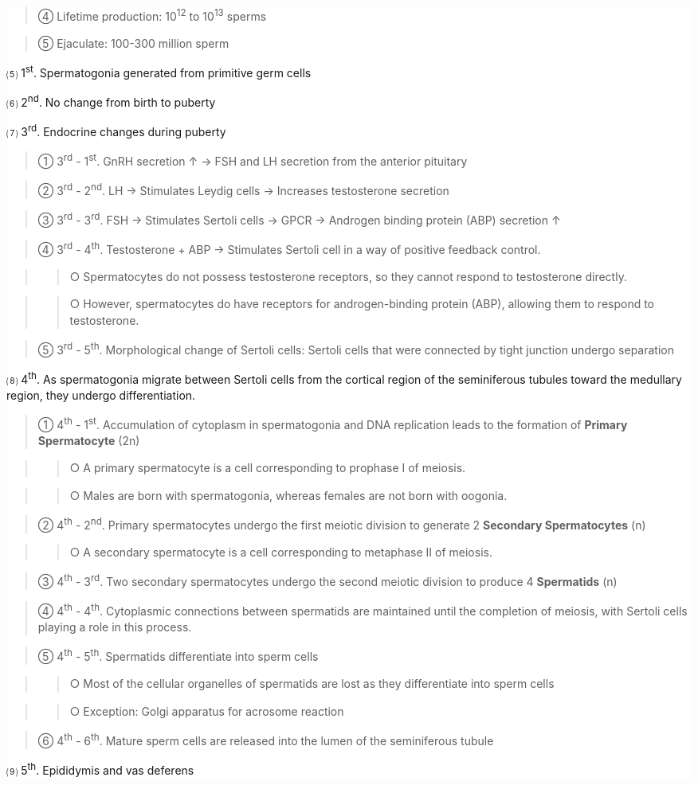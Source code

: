 > ④ Lifetime production: 10<sup>12</sup> to 10<sup>13</sup> sperms

> ⑤ Ejaculate: 100-300 million sperm

 ⑸ 1<sup>st</sup>. Spermatogonia generated from primitive germ cells

 ⑹ 2<sup>nd</sup>. No change from birth to puberty

 ⑺ 3<sup>rd</sup>. Endocrine changes during puberty

> ① 3<sup>rd</sup> \- 1<sup>st</sup>. GnRH secretion ↑ → FSH and LH secretion from the anterior pituitary

> ② 3<sup>rd</sup> \- 2<sup>nd</sup>. LH → Stimulates Leydig cells → Increases testosterone secretion

> ③ 3<sup>rd</sup> \- 3<sup>rd</sup>. FSH → Stimulates Sertoli cells → GPCR → Androgen binding protein (ABP) secretion ↑

> ④ 3<sup>rd</sup> \- 4<sup>th</sup>. Testosterone + ABP → Stimulates Sertoli cell in a way of positive feedback control.

>> ○ Spermatocytes do not possess testosterone receptors, so they cannot respond to testosterone directly.

>> ○ However, spermatocytes do have receptors for androgen-binding protein (ABP), allowing them to respond to testosterone.

> ⑤ 3<sup>rd</sup> \- 5<sup>th</sup>. Morphological change of Sertoli cells: Sertoli cells that were connected by tight junction undergo separation

 ⑻ 4<sup>th</sup>. As spermatogonia migrate between Sertoli cells from the cortical region of the seminiferous tubules toward the medullary region, they undergo differentiation.

> ① 4<sup>th</sup> \- 1<sup>st</sup>. Accumulation of cytoplasm in spermatogonia and DNA replication leads to the formation of **Primary Spermatocyte** (2n)

>> ○ A primary spermatocyte is a cell corresponding to prophase I of meiosis.

>> ○ Males are born with spermatogonia, whereas females are not born with oogonia.

> ② 4<sup>th</sup> \- 2<sup>nd</sup>. Primary spermatocytes undergo the first meiotic division to generate 2 **Secondary Spermatocytes** (n)

>> ○ A secondary spermatocyte is a cell corresponding to metaphase II of meiosis.

> ③ 4<sup>th</sup> \- 3<sup>rd</sup>. Two secondary spermatocytes undergo the second meiotic division to produce 4 **Spermatids** (n)

> ④ 4<sup>th</sup> \- 4<sup>th</sup>. Cytoplasmic connections between spermatids are maintained until the completion of meiosis, with Sertoli cells playing a role in this process.

> ⑤ 4<sup>th</sup> \- 5<sup>th</sup>. Spermatids differentiate into sperm cells

>> ○ Most of the cellular organelles of spermatids are lost as they differentiate into sperm cells

>> ○ Exception: Golgi apparatus for acrosome reaction

> ⑥ 4<sup>th</sup> \- 6<sup>th</sup>. Mature sperm cells are released into the lumen of the seminiferous tubule

 ⑼ 5<sup>th</sup>. Epididymis and vas deferens
